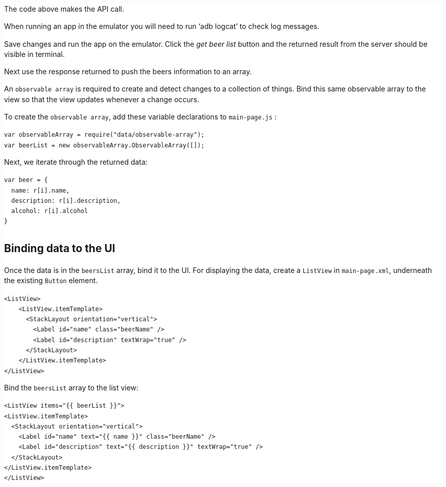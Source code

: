 
The code above makes the API call.

When running an app in the emulator you will need to run ‘adb logcat’ to check log messages.

Save changes and run the app on the emulator. Click the *get beer list* button and the
returned result from the server should be visible in terminal.

Next use the response returned to push the beers information to an array.

An `observable array` is required to create and detect changes to a collection of things.
Bind this same observable array to the view so that the view updates whenever a change occurs.

To create the `observable array`, add these variable declarations to `main-page.js` :


```
var observableArray = require("data/observable-array");
var beerList = new observableArray.ObservableArray([]);
```


Next, we iterate through the returned data:


```
var beer = {
  name: r[i].name,
  description: r[i].description,
  alcohol: r[i].alcohol
}
```


## Binding data to the UI

Once the data is in the `beersList` array, bind it to the UI. For displaying the data, create a `ListView` in `main-page.xml`, underneath the existing `Button` element.


```
<ListView>
    <ListView.itemTemplate>
      <StackLayout orientation="vertical">
        <Label id="name" class="beerName" />
        <Label id="description" textWrap="true" />
      </StackLayout>
    </ListView.itemTemplate>
</ListView>
```


Bind the `beersList` array to the list view:


```
<ListView items="{{ beerList }}">
<ListView.itemTemplate>
  <StackLayout orientation="vertical">
    <Label id="name" text="{{ name }}" class="beerName" />
    <Label id="description" text="{{ description }}" textWrap="true" />
  </StackLayout>
</ListView.itemTemplate>
</ListView>
```

